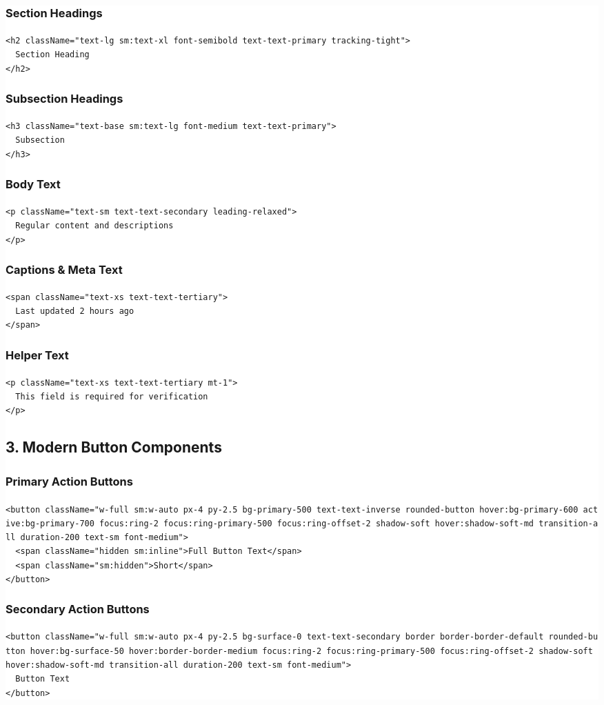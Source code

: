 ### Section Headings
```tsx
<h2 className="text-lg sm:text-xl font-semibold text-text-primary tracking-tight">
  Section Heading
</h2>
```

### Subsection Headings
```tsx
<h3 className="text-base sm:text-lg font-medium text-text-primary">
  Subsection
</h3>
```

### Body Text
```tsx
<p className="text-sm text-text-secondary leading-relaxed">
  Regular content and descriptions
</p>
```

### Captions & Meta Text
```tsx
<span className="text-xs text-text-tertiary">
  Last updated 2 hours ago
</span>
```

### Helper Text
```tsx
<p className="text-xs text-text-tertiary mt-1">
  This field is required for verification
</p>
```

## 3. Modern Button Components

### Primary Action Buttons
```tsx
<button className="w-full sm:w-auto px-4 py-2.5 bg-primary-500 text-text-inverse rounded-button hover:bg-primary-600 active:bg-primary-700 focus:ring-2 focus:ring-primary-500 focus:ring-offset-2 shadow-soft hover:shadow-soft-md transition-all duration-200 text-sm font-medium">
  <span className="hidden sm:inline">Full Button Text</span>
  <span className="sm:hidden">Short</span>
</button>
```

### Secondary Action Buttons
```tsx
<button className="w-full sm:w-auto px-4 py-2.5 bg-surface-0 text-text-secondary border border-border-default rounded-button hover:bg-surface-50 hover:border-border-medium focus:ring-2 focus:ring-primary-500 focus:ring-offset-2 shadow-soft hover:shadow-soft-md transition-all duration-200 text-sm font-medium">
  Button Text
</button>
```
